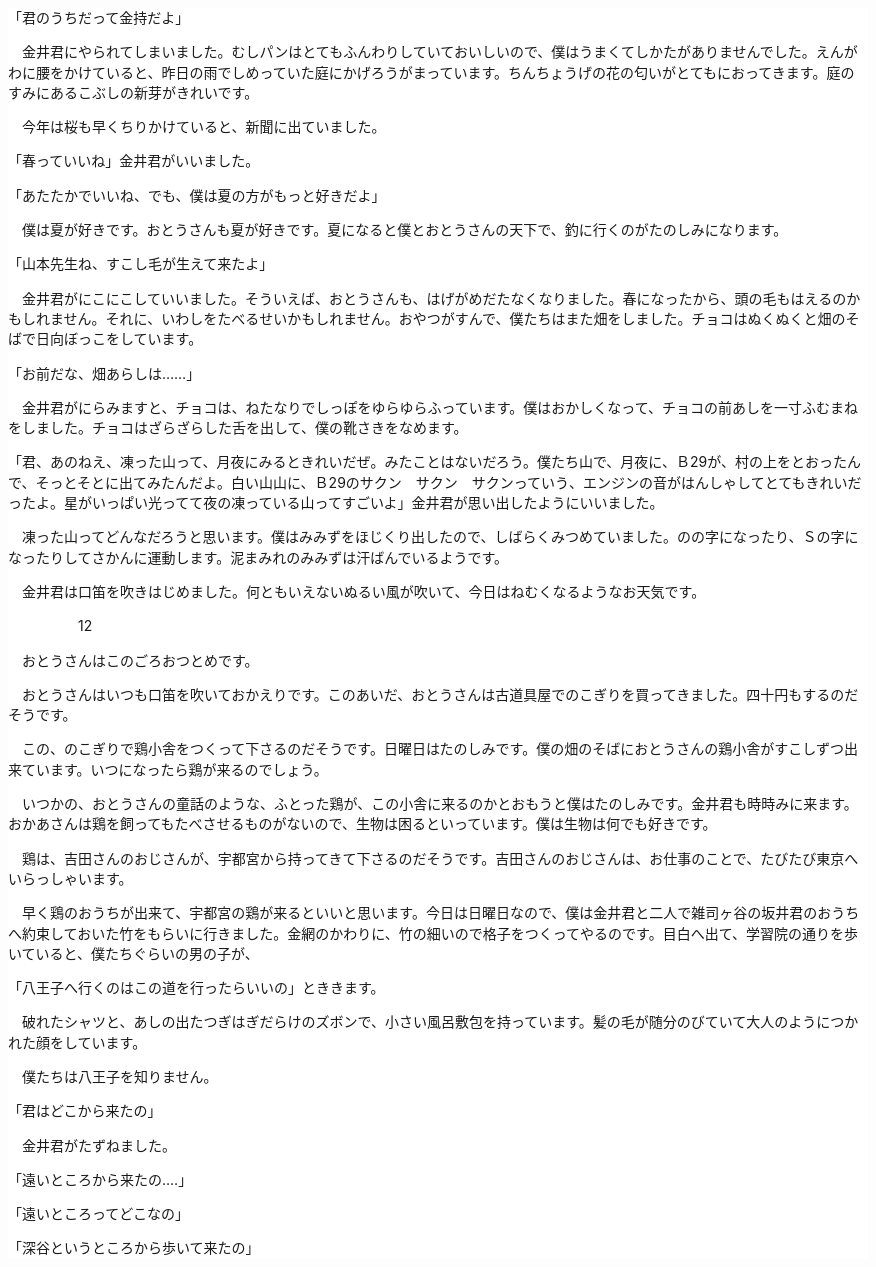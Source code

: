 「君のうちだって金持だよ」

　金井君にやられてしまいました。むしパンはとてもふんわりしていておいしいので、僕はうまくてしかたがありませんでした。えんがわに腰をかけていると、昨日の雨でしめっていた庭にかげろうがまっています。ちんちょうげの花の匂いがとてもにおってきます。庭のすみにあるこぶしの新芽がきれいです。

　今年は桜も早くちりかけていると、新聞に出ていました。

「春っていいね」金井君がいいました。

「あたたかでいいね、でも、僕は夏の方がもっと好きだよ」

　僕は夏が好きです。おとうさんも夏が好きです。夏になると僕とおとうさんの天下で、釣に行くのがたのしみになります。

「山本先生ね、すこし毛が生えて来たよ」

　金井君がにこにこしていいました。そういえば、おとうさんも、はげがめだたなくなりました。春になったから、頭の毛もはえるのかもしれません。それに、いわしをたべるせいかもしれません。おやつがすんで、僕たちはまた畑をしました。チョコはぬくぬくと畑のそばで日向ぼっこをしています。

「お前だな、畑あらしは……」

　金井君がにらみますと、チョコは、ねたなりでしっぽをゆらゆらふっています。僕はおかしくなって、チョコの前あしを一寸ふむまねをしました。チョコはざらざらした舌を出して、僕の靴さきをなめます。

「君、あのねえ、凍った山って、月夜にみるときれいだぜ。みたことはないだろう。僕たち山で、月夜に、Ｂ29が、村の上をとおったんで、そっとそとに出てみたんだよ。白い山山に、Ｂ29のサクン　サクン　サクンっていう、エンジンの音がはんしゃしてとてもきれいだったよ。星がいっぱい光ってて夜の凍っている山ってすごいよ」金井君が思い出したようにいいました。

　凍った山ってどんなだろうと思います。僕はみみずをほじくり出したので、しばらくみつめていました。のの字になったり、Ｓの字になったりしてさかんに運動します。泥まみれのみみずは汗ばんでいるようです。

　金井君は口笛を吹きはじめました。何ともいえないぬるい風が吹いて、今日はねむくなるようなお天気です。



　　　　　12



　おとうさんはこのごろおつとめです。

　おとうさんはいつも口笛を吹いておかえりです。このあいだ、おとうさんは古道具屋でのこぎりを買ってきました。四十円もするのだそうです。

　この、のこぎりで鶏小舎をつくって下さるのだそうです。日曜日はたのしみです。僕の畑のそばにおとうさんの鶏小舎がすこしずつ出来ています。いつになったら鶏が来るのでしょう。

　いつかの、おとうさんの童話のような、ふとった鶏が、この小舎に来るのかとおもうと僕はたのしみです。金井君も時時みに来ます。おかあさんは鶏を飼ってもたべさせるものがないので、生物は困るといっています。僕は生物は何でも好きです。

　鶏は、吉田さんのおじさんが、宇都宮から持ってきて下さるのだそうです。吉田さんのおじさんは、お仕事のことで、たびたび東京へいらっしゃいます。

　早く鶏のおうちが出来て、宇都宮の鶏が来るといいと思います。今日は日曜日なので、僕は金井君と二人で雑司ヶ谷の坂井君のおうちへ約束しておいた竹をもらいに行きました。金網のかわりに、竹の細いので格子をつくってやるのです。目白へ出て、学習院の通りを歩いていると、僕たちぐらいの男の子が、

「八王子へ行くのはこの道を行ったらいいの」とききます。

　破れたシャツと、あしの出たつぎはぎだらけのズボンで、小さい風呂敷包を持っています。髪の毛が随分のびていて大人のようにつかれた顔をしています。

　僕たちは八王子を知りません。

「君はどこから来たの」

　金井君がたずねました。

「遠いところから来たの‥‥」

「遠いところってどこなの」

「深谷というところから歩いて来たの」
